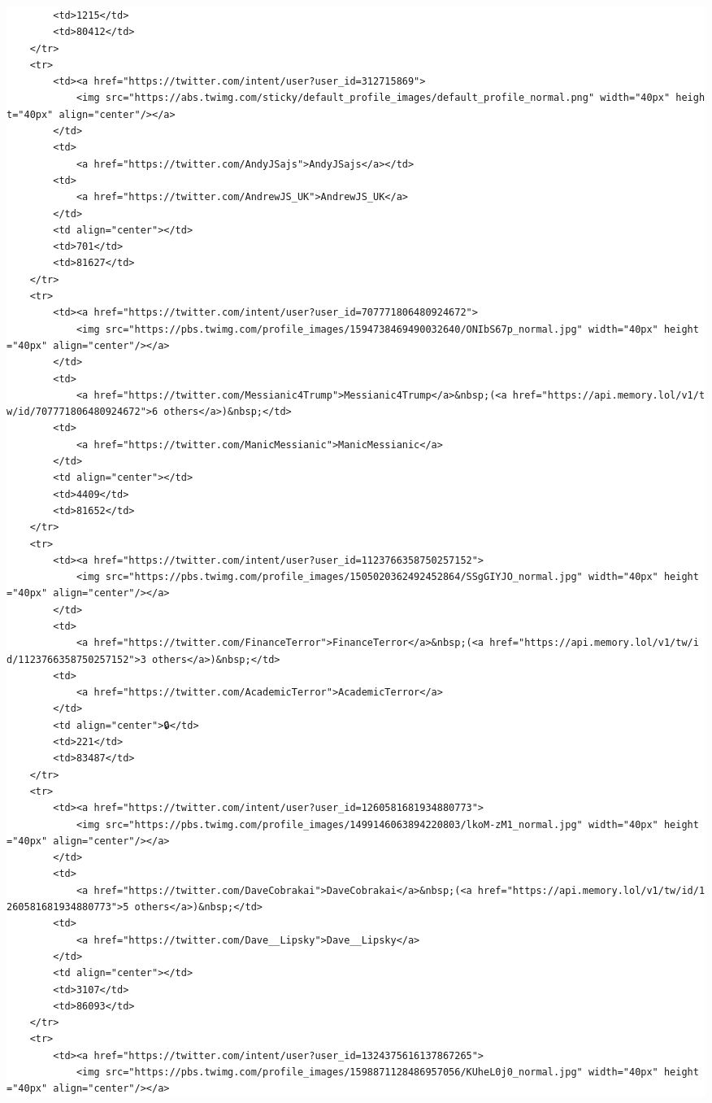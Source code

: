             <td>1215</td>
            <td>80412</td>
        </tr>
        <tr>
            <td><a href="https://twitter.com/intent/user?user_id=312715869">
                <img src="https://abs.twimg.com/sticky/default_profile_images/default_profile_normal.png" width="40px" height="40px" align="center"/></a>
            </td>
            <td>
                <a href="https://twitter.com/AndyJSajs">AndyJSajs</a></td>
            <td>
                <a href="https://twitter.com/AndrewJS_UK">AndrewJS_UK</a>
            </td>
            <td align="center"></td>
            <td>701</td>
            <td>81627</td>
        </tr>
        <tr>
            <td><a href="https://twitter.com/intent/user?user_id=707771806480924672">
                <img src="https://pbs.twimg.com/profile_images/1594738469490032640/ONIbS67p_normal.jpg" width="40px" height="40px" align="center"/></a>
            </td>
            <td>
                <a href="https://twitter.com/Messianic4Trump">Messianic4Trump</a>&nbsp;(<a href="https://api.memory.lol/v1/tw/id/707771806480924672">6 others</a>)&nbsp;</td>
            <td>
                <a href="https://twitter.com/ManicMessianic">ManicMessianic</a>
            </td>
            <td align="center"></td>
            <td>4409</td>
            <td>81652</td>
        </tr>
        <tr>
            <td><a href="https://twitter.com/intent/user?user_id=1123766358750257152">
                <img src="https://pbs.twimg.com/profile_images/1505020362492452864/SSgGIYJO_normal.jpg" width="40px" height="40px" align="center"/></a>
            </td>
            <td>
                <a href="https://twitter.com/FinanceTerror">FinanceTerror</a>&nbsp;(<a href="https://api.memory.lol/v1/tw/id/1123766358750257152">3 others</a>)&nbsp;</td>
            <td>
                <a href="https://twitter.com/AcademicTerror">AcademicTerror</a>
            </td>
            <td align="center">🔒</td>
            <td>221</td>
            <td>83487</td>
        </tr>
        <tr>
            <td><a href="https://twitter.com/intent/user?user_id=1260581681934880773">
                <img src="https://pbs.twimg.com/profile_images/1499146063894220803/lkoM-zM1_normal.jpg" width="40px" height="40px" align="center"/></a>
            </td>
            <td>
                <a href="https://twitter.com/DaveCobrakai">DaveCobrakai</a>&nbsp;(<a href="https://api.memory.lol/v1/tw/id/1260581681934880773">5 others</a>)&nbsp;</td>
            <td>
                <a href="https://twitter.com/Dave__Lipsky">Dave__Lipsky</a>
            </td>
            <td align="center"></td>
            <td>3107</td>
            <td>86093</td>
        </tr>
        <tr>
            <td><a href="https://twitter.com/intent/user?user_id=1324375616137867265">
                <img src="https://pbs.twimg.com/profile_images/1598871128486957056/KUheL0j0_normal.jpg" width="40px" height="40px" align="center"/></a>